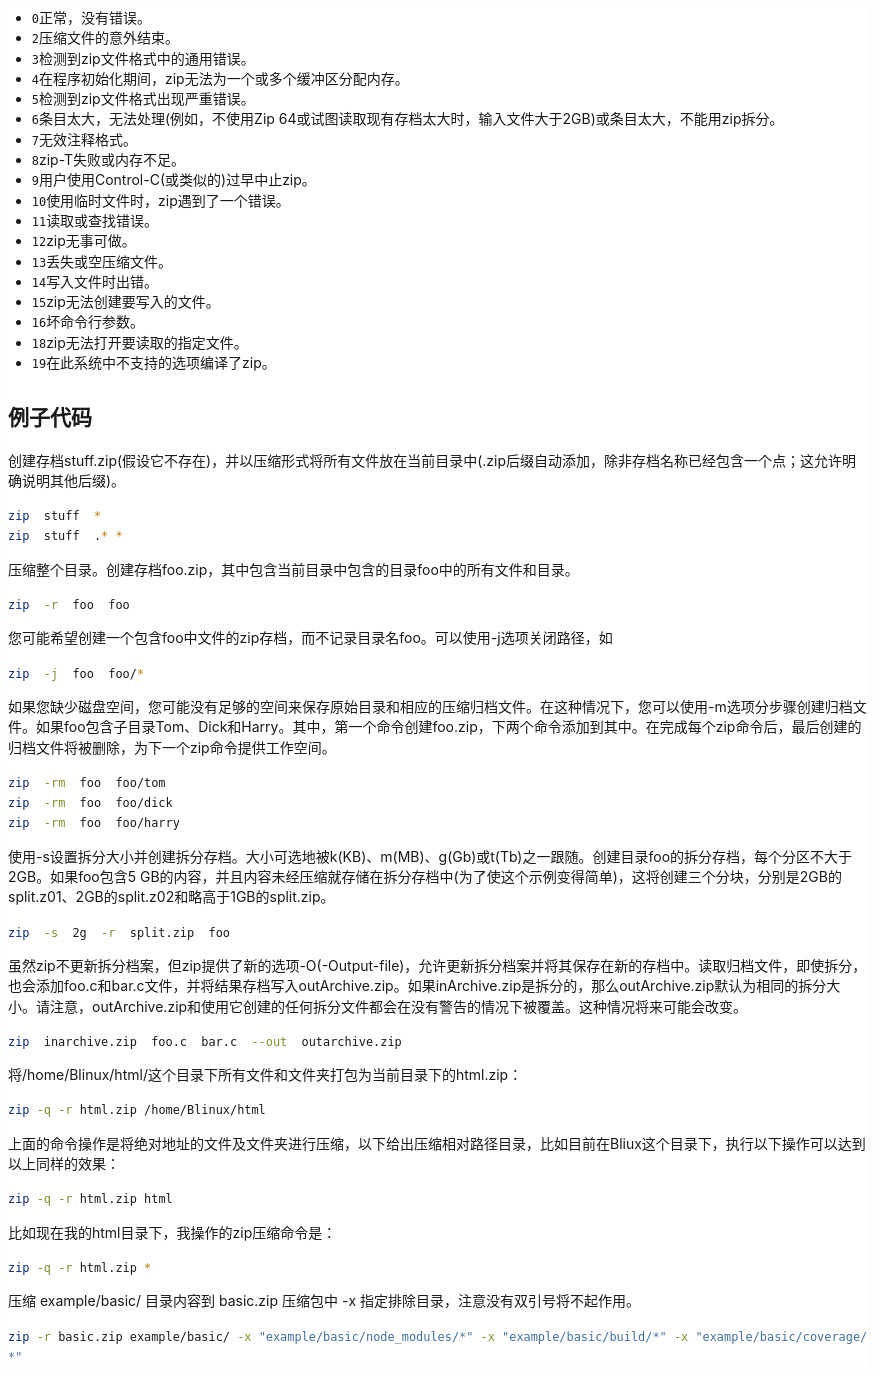 - `0`正常，没有错误。
- `2`压缩文件的意外结束。
- `3`检测到zip文件格式中的通用错误。
- `4`在程序初始化期间，zip无法为一个或多个缓冲区分配内存。
- `5`检测到zip文件格式出现严重错误。
- `6`条目太大，无法处理(例如，不使用Zip 64或试图读取现有存档太大时，输入文件大于2GB)或条目太大，不能用zip拆分。
- `7`无效注释格式。
- `8`zip-T失败或内存不足。
- `9`用户使用Control-C(或类似的)过早中止zip。
- `10`使用临时文件时，zip遇到了一个错误。
- `11`读取或查找错误。
- `12`zip无事可做。
- `13`丢失或空压缩文件。
- `14`写入文件时出错。
- `15`zip无法创建要写入的文件。
- `16`坏命令行参数。
- `18`zip无法打开要读取的指定文件。
- `19`在此系统中不支持的选项编译了zip。
## 例子代码
创建存档stuff.zip(假设它不存在)，并以压缩形式将所有文件放在当前目录中(.zip后缀自动添加，除非存档名称已经包含一个点；这允许明确说明其他后缀)。
``` bash
zip  stuff  *
zip  stuff  .* *
```
压缩整个目录。创建存档foo.zip，其中包含当前目录中包含的目录foo中的所有文件和目录。
``` bash
zip  -r  foo  foo
```
您可能希望创建一个包含foo中文件的zip存档，而不记录目录名foo。可以使用-j选项关闭路径，如
``` bash
zip  -j  foo  foo/*
```
如果您缺少磁盘空间，您可能没有足够的空间来保存原始目录和相应的压缩归档文件。在这种情况下，您可以使用-m选项分步骤创建归档文件。如果foo包含子目录Tom、Dick和Harry。其中，第一个命令创建foo.zip，下两个命令添加到其中。在完成每个zip命令后，最后创建的归档文件将被删除，为下一个zip命令提供工作空间。
``` bash
zip  -rm  foo  foo/tom
zip  -rm  foo  foo/dick
zip  -rm  foo  foo/harry
```
使用-s设置拆分大小并创建拆分存档。大小可选地被k(KB)、m(MB)、g(Gb)或t(Tb)之一跟随。创建目录foo的拆分存档，每个分区不大于2GB。如果foo包含5 GB的内容，并且内容未经压缩就存储在拆分存档中(为了使这个示例变得简单)，这将创建三个分块，分别是2GB的split.z01、2GB的split.z02和略高于1GB的split.zip。
``` bash
zip  -s  2g  -r  split.zip  foo
```
虽然zip不更新拆分档案，但zip提供了新的选项-O(-Output-file)，允许更新拆分档案并将其保存在新的存档中。读取归档文件，即使拆分，也会添加foo.c和bar.c文件，并将结果存档写入outArchive.zip。如果inArchive.zip是拆分的，那么outArchive.zip默认为相同的拆分大小。请注意，outArchive.zip和使用它创建的任何拆分文件都会在没有警告的情况下被覆盖。这种情况将来可能会改变。
``` bash
zip  inarchive.zip  foo.c  bar.c  --out  outarchive.zip
```

将/home/Blinux/html/这个目录下所有文件和文件夹打包为当前目录下的html.zip：
``` bash
zip -q -r html.zip /home/Blinux/html
```
上面的命令操作是将绝对地址的文件及文件夹进行压缩，以下给出压缩相对路径目录，比如目前在Bliux这个目录下，执行以下操作可以达到以上同样的效果：
``` bash
zip -q -r html.zip html
```
比如现在我的html目录下，我操作的zip压缩命令是：
``` bash
zip -q -r html.zip *
```
压缩 example/basic/ 目录内容到 basic.zip 压缩包中 -x 指定排除目录，注意没有双引号将不起作用。
``` bash
zip -r basic.zip example/basic/ -x "example/basic/node_modules/*" -x "example/basic/build/*" -x "example/basic/coverage/*"
```